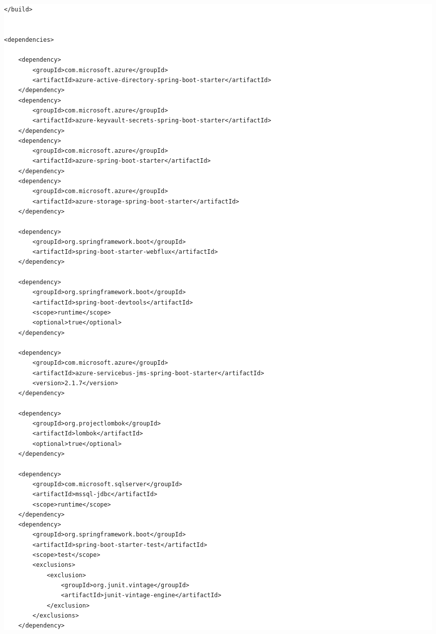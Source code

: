 
    </build>


    <dependencies>

        <dependency>
            <groupId>com.microsoft.azure</groupId>
            <artifactId>azure-active-directory-spring-boot-starter</artifactId>
        </dependency>
        <dependency>
            <groupId>com.microsoft.azure</groupId>
            <artifactId>azure-keyvault-secrets-spring-boot-starter</artifactId>
        </dependency>
        <dependency>
            <groupId>com.microsoft.azure</groupId>
            <artifactId>azure-spring-boot-starter</artifactId>
        </dependency>
        <dependency>
            <groupId>com.microsoft.azure</groupId>
            <artifactId>azure-storage-spring-boot-starter</artifactId>
        </dependency>

        <dependency>
            <groupId>org.springframework.boot</groupId>
            <artifactId>spring-boot-starter-webflux</artifactId>
        </dependency>

        <dependency>
            <groupId>org.springframework.boot</groupId>
            <artifactId>spring-boot-devtools</artifactId>
            <scope>runtime</scope>
            <optional>true</optional>
        </dependency>

        <dependency>
            <groupId>com.microsoft.azure</groupId>
            <artifactId>azure-servicebus-jms-spring-boot-starter</artifactId>
            <version>2.1.7</version>
        </dependency>

        <dependency>
            <groupId>org.projectlombok</groupId>
            <artifactId>lombok</artifactId>
            <optional>true</optional>
        </dependency>

        <dependency>
            <groupId>com.microsoft.sqlserver</groupId>
            <artifactId>mssql-jdbc</artifactId>
            <scope>runtime</scope>
        </dependency>
        <dependency>
            <groupId>org.springframework.boot</groupId>
            <artifactId>spring-boot-starter-test</artifactId>
            <scope>test</scope>
            <exclusions>
                <exclusion>
                    <groupId>org.junit.vintage</groupId>
                    <artifactId>junit-vintage-engine</artifactId>
                </exclusion>
            </exclusions>
        </dependency>

